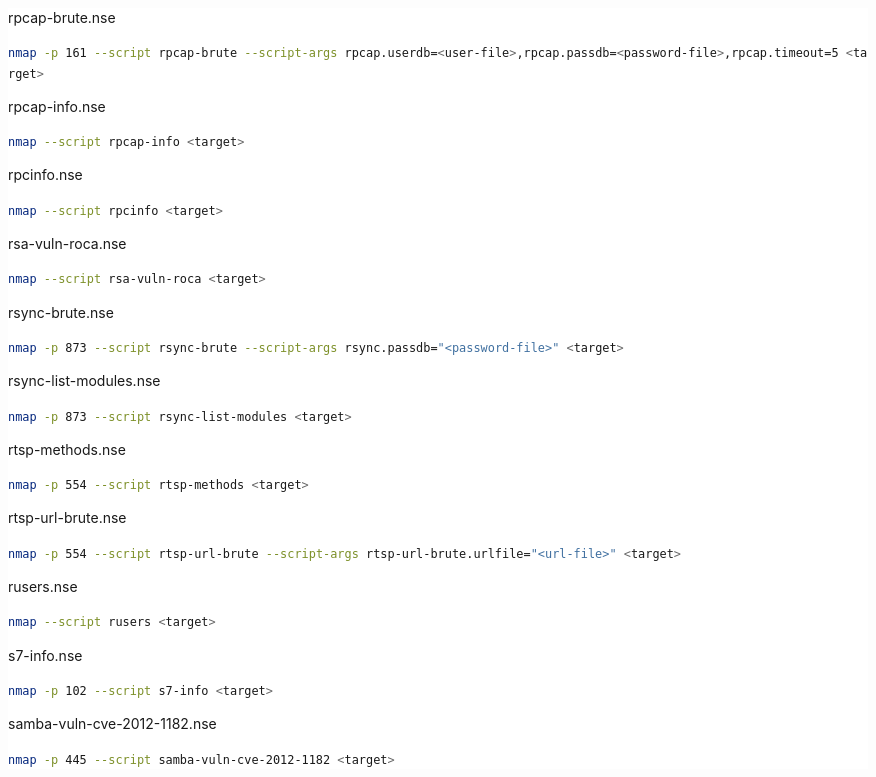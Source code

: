 rpcap-brute.nse

```bash
nmap -p 161 --script rpcap-brute --script-args rpcap.userdb=<user-file>,rpcap.passdb=<password-file>,rpcap.timeout=5 <target>
```

rpcap-info.nse

```bash
nmap --script rpcap-info <target>
```

rpcinfo.nse

```bash
nmap --script rpcinfo <target>
```

rsa-vuln-roca.nse

```bash
nmap --script rsa-vuln-roca <target>
```

rsync-brute.nse

```bash
nmap -p 873 --script rsync-brute --script-args rsync.passdb="<password-file>" <target>
```

rsync-list-modules.nse

```bash
nmap -p 873 --script rsync-list-modules <target>
```

rtsp-methods.nse

```bash
nmap -p 554 --script rtsp-methods <target>
```

rtsp-url-brute.nse

```bash
nmap -p 554 --script rtsp-url-brute --script-args rtsp-url-brute.urlfile="<url-file>" <target>
```

rusers.nse

```bash
nmap --script rusers <target>
```

s7-info.nse

```bash
nmap -p 102 --script s7-info <target>
```

samba-vuln-cve-2012-1182.nse

```bash
nmap -p 445 --script samba-vuln-cve-2012-1182 <target>
```
